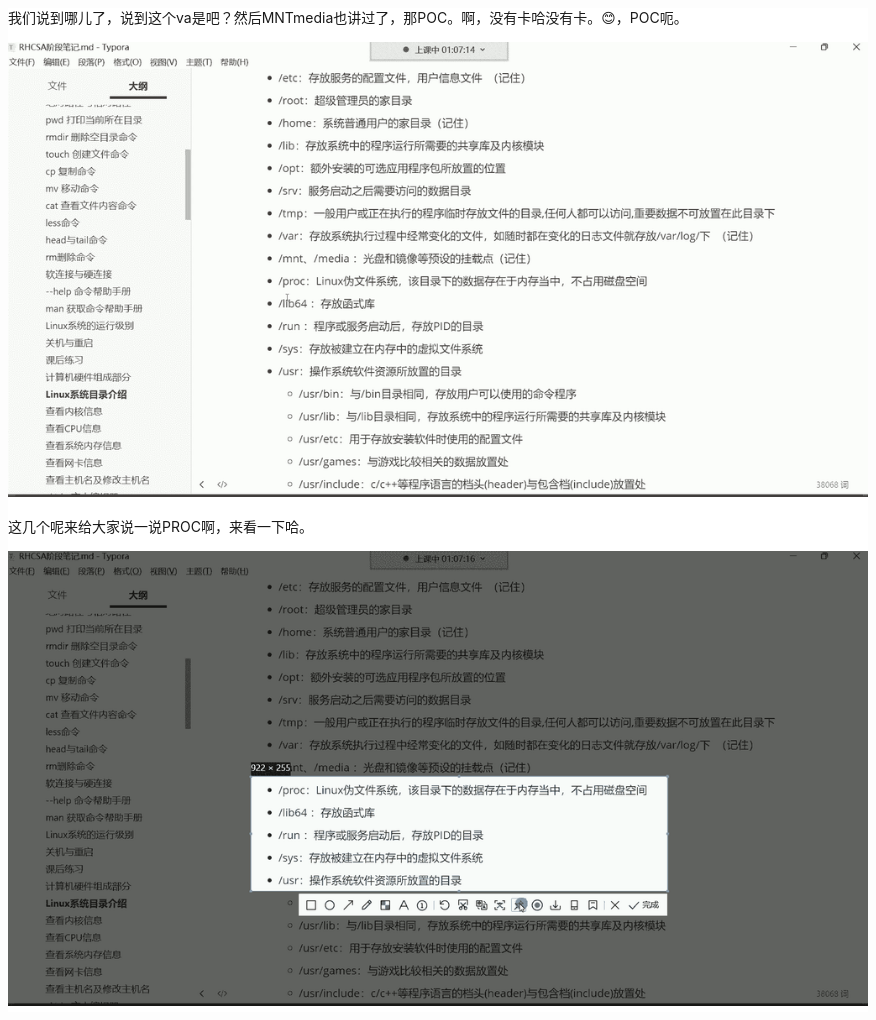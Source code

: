 我们说到哪儿了，说到这个va是吧？然后MNTmedia也讲过了，那POC。啊，没有卡哈没有卡。😊，POC呃。



![](img/eb37c4dab102435941f9b4aa34400d3b_32.png)

这几个呢来给大家说一说PROC啊，来看一下哈。

![](img/eb37c4dab102435941f9b4aa34400d3b_34.png)
